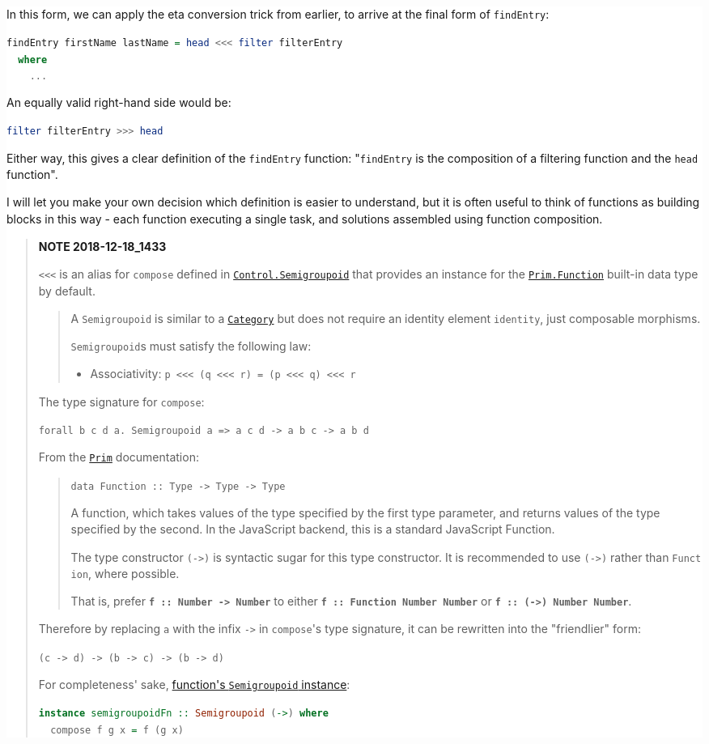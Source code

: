 In this form, we can apply the eta conversion trick from earlier, to arrive at the final form of `findEntry`:

```haskell
findEntry firstName lastName = head <<< filter filterEntry
  where
    ...
```

An equally valid right-hand side would be:

```haskell
filter filterEntry >>> head
```

Either way, this gives a clear definition of the `findEntry` function: "`findEntry` is the composition of a filtering function and the `head` function".

I will let you make your own decision which definition is easier to understand, but it is often useful to think of functions as building blocks in this way - each function executing a single task, and solutions assembled using function composition.

> <a id="note2018-12-18_1433">**NOTE 2018-12-18_1433**</a>
>
> `<<<` is an alias for `compose` defined in [`Control.Semigroupoid`](https://pursuit.purescript.org/packages/purescript-prelude/4.1.0/docs/Control.Semigroupoid) that provides an instance for the [`Prim.Function`](https://pursuit.purescript.org/builtins/docs/Prim#t:Function) built-in data type by default.
>
> > A `Semigroupoid` is similar to a [`Category`](#category) but does not
> > require an identity element `identity`, just composable morphisms.
> >
> > `Semigroupoid`s must satisfy the following law:
> >
> > - Associativity: `p <<< (q <<< r) = (p <<< q) <<< r`
>
> The type signature for `compose`:
> ```text
> forall b c d a. Semigroupoid a => a c d -> a b c -> a b d
> ```
>
> From the [`Prim`](https://pursuit.purescript.org/builtins/docs/Prim) documentation:
>
> > `data Function :: Type -> Type -> Type`
> >
> > A function, which takes values of the type specified by the first type parameter, and returns values of the type specified by the second. In the JavaScript backend, this is a standard JavaScript Function.
> >
> > The type constructor `(->)` is syntactic sugar for this type constructor. It is recommended to use `(->)` rather than `Function`, where possible.
> >
> > That is, prefer **`f :: Number -> Number`** to either **`f :: Function Number Number`** or **`f :: (->) Number Number`**.
>
> Therefore by replacing `a` with the infix `->` in `compose`'s type signature, it can be rewritten into the "friendlier" form:
> ```text
> (c -> d) -> (b -> c) -> (b -> d)
> ```
> For completeness' sake, [function's `Semigroupoid` instance](https://github.com/purescript/purescript-prelude/blob/v4.1.0/src/Control/Semigroupoid.purs):
> ```purescript
> instance semigroupoidFn :: Semigroupoid (->) where
>   compose f g x = f (g x)
> ```
